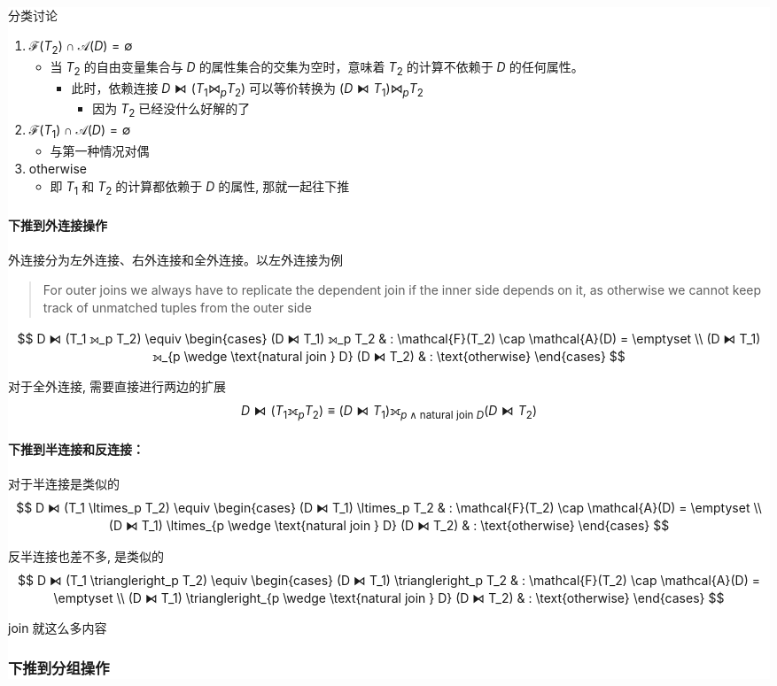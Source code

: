 分类讨论
1. $\mathcal{F}(T_2) \cap \mathcal{A}(D) = \emptyset$
	- 当 $T_2$ 的自由变量集合与 $D$ 的属性集合的交集为空时，意味着 $T_2$ 的计算不依赖于 $D$ 的任何属性。
		- 此时，依赖连接 $D ⧑ (T_1 \bowtie_p T_2)$ 可以等价转换为 $(D ⧑ T_1) \bowtie_p T_2$
			- 因为 $T_2$ 已经没什么好解的了
1. $\mathcal{F}(T_1) \cap \mathcal{A}(D) = \emptyset$
	- 与第一种情况对偶
2. otherwise
	- 即 $T_1$ 和 $T_2$ 的计算都依赖于 $D$ 的属性, 那就一起往下推

#### 下推到外连接操作

外连接分为左外连接、右外连接和全外连接。以左外连接为例

> For outer joins we always have to replicate the dependent join if the inner side depends on it, as otherwise we cannot keep track of unmatched tuples from the outer side

$$
D ⧑ (T_1 ⟕_p T_2) \equiv 
\begin{cases}
(D ⧑ T_1) ⟕_p T_2 & : \mathcal{F}(T_2) \cap \mathcal{A}(D) = \emptyset \\
(D ⧑ T_1) ⟕_{p \wedge \text{natural join } D} (D ⧑ T_2) & : \text{otherwise}
\end{cases}
$$

对于全外连接, 需要直接进行两边的扩展
$$
D ⧑ (T_1 ⟗_p T_2) \equiv (D ⧑ T_1) ⟗_{p \wedge \text{natural join } D} (D ⧑ T_2)
$$

#### 下推到半连接和反连接：

对于半连接是类似的
$$
D ⧑ (T_1 \ltimes_p T_2) \equiv 
\begin{cases}
(D ⧑ T_1) \ltimes_p T_2 & : \mathcal{F}(T_2) \cap \mathcal{A}(D) = \emptyset \\
(D ⧑ T_1) \ltimes_{p \wedge \text{natural join } D} (D ⧑ T_2) & : \text{otherwise}
\end{cases}
$$

反半连接也差不多, 是类似的
$$
D ⧑ (T_1 \triangleright_p T_2) \equiv 
\begin{cases}
(D ⧑ T_1) \triangleright_p T_2 & : \mathcal{F}(T_2) \cap \mathcal{A}(D) = \emptyset \\
(D ⧑ T_1) \triangleright_{p \wedge \text{natural join } D} (D ⧑ T_2) & : \text{otherwise}
\end{cases}
$$

join 就这么多内容

### 下推到分组操作
